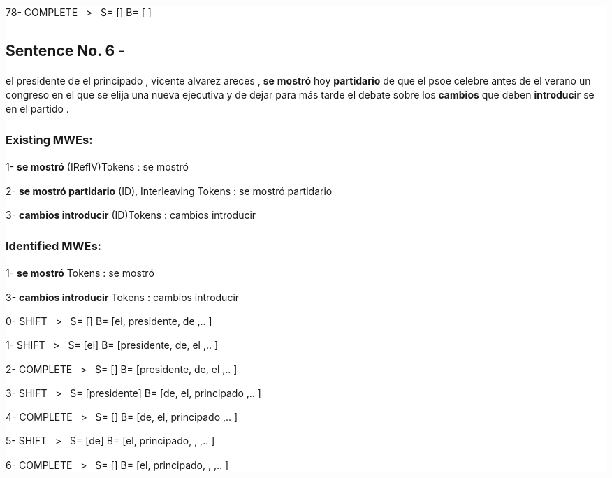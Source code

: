 

78- COMPLETE&nbsp;&nbsp;&nbsp;>&nbsp;&nbsp;&nbsp;S= []   B= [ ]

## Sentence No. 6 - 
el presidente de el principado , vicente alvarez areces , **se** **mostró** hoy **partidario** de que el psoe celebre antes de el verano un congreso en el que se elija una nueva ejecutiva y de dejar para más tarde el debate sobre los **cambios** que deben **introducir** se en el partido . 
### Existing MWEs: 
1- **se mostró** (IReflV)Tokens : 
se
mostró


2- **se mostró partidario** (ID), Interleaving Tokens : 
se
mostró
partidario


3- **cambios introducir** (ID)Tokens : 
cambios
introducir


### Identified MWEs: 
1- **se mostró** Tokens : 
se
mostró


3- **cambios introducir** Tokens : 
cambios
introducir





0- SHIFT&nbsp;&nbsp;&nbsp;>&nbsp;&nbsp;&nbsp;S= []   B= [el, presidente, de ,.. ]



1- SHIFT&nbsp;&nbsp;&nbsp;>&nbsp;&nbsp;&nbsp;S= [el]   B= [presidente, de, el ,.. ]



2- COMPLETE&nbsp;&nbsp;&nbsp;>&nbsp;&nbsp;&nbsp;S= []   B= [presidente, de, el ,.. ]



3- SHIFT&nbsp;&nbsp;&nbsp;>&nbsp;&nbsp;&nbsp;S= [presidente]   B= [de, el, principado ,.. ]



4- COMPLETE&nbsp;&nbsp;&nbsp;>&nbsp;&nbsp;&nbsp;S= []   B= [de, el, principado ,.. ]



5- SHIFT&nbsp;&nbsp;&nbsp;>&nbsp;&nbsp;&nbsp;S= [de]   B= [el, principado, , ,.. ]



6- COMPLETE&nbsp;&nbsp;&nbsp;>&nbsp;&nbsp;&nbsp;S= []   B= [el, principado, , ,.. ]
